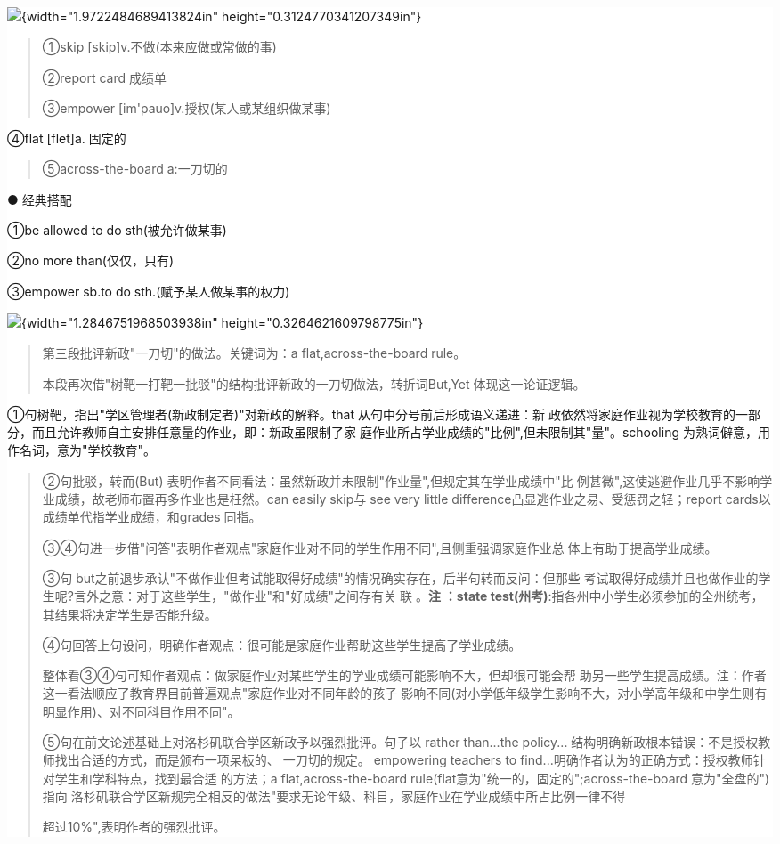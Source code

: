 ![](media/image37.jpeg){width="1.9722484689413824in"
height="0.3124770341207349in"}

> ①skip \[skip\]v.不做(本来应做或常做的事)
>
> ②report card 成绩单
>
> ③empower \[im\'pauo\]v.授权(某人或某组织做某事)

④flat \[flet\]a. 固定的

> ⑤across-the-board a:一刀切的

● 经典搭配

①be allowed to do sth(被允许做某事)

②no more than(仅仅，只有)

③empower sb.to do sth.(赋予某人做某事的权力)

![](media/image38.jpeg){width="1.2846751968503938in"
height="0.3264621609798775in"}

> 第三段批评新政"一刀切"的做法。关键词为：a flat,across-the-board rule。
>
> 本段再次借"树靶一打靶一批驳"的结构批评新政的一刀切做法，转折词But,Yet
> 体现这一论证逻辑。

①句树靶，指出"学区管理者(新政制定者)"对新政的解释。that
从句中分号前后形成语义递进：新
政依然将家庭作业视为学校教育的一部分，而且允许教师自主安排任意量的作业，即：新政虽限制了家
庭作业所占学业成绩的"比例",但未限制其"量"。schooling
为熟词僻意，用作名词，意为"学校教育"。

> ②句批驳，转而(But)
> 表明作者不同看法：虽然新政并未限制"作业量",但规定其在学业成绩中"比
> 例甚微",这使逃避作业几乎不影响学业成绩，故老师布置再多作业也是枉然。can
> easily skip与 see very little
> difference凸显逃作业之易、受惩罚之轻；report
> cards以成绩单代指学业成绩，和grades 同指。
>
> ③④句进一步借"问答"表明作者观点"家庭作业对不同的学生作用不同",且侧重强调家庭作业总
> 体上有助于提高学业成绩。
>
> ③句
> but之前退步承认"不做作业但考试能取得好成绩"的情况确实存在，后半句转而反问：但那些
> 考试取得好成绩并且也做作业的学生呢?言外之意：对于这些学生，"做作业"和"好成绩"之间存有关
> 联 。**注** **：state
> test(州考)**:指各州中小学生必须参加的全州统考，其结果将决定学生是否能升级。
>
> ④句回答上句设问，明确作者观点：很可能是家庭作业帮助这些学生提高了学业成绩。
>
> 整体看③④句可知作者观点：做家庭作业对某些学生的学业成绩可能影响不大，但却很可能会帮
> 助另一些学生提高成绩。注：作者这一看法顺应了教育界目前普遍观点"家庭作业对不同年龄的孩子
> 影响不同(对小学低年级学生影响不大，对小学高年级和中学生则有明显作用)、对不同科目作用不同"。
>
> ⑤句在前文论述基础上对洛杉矶联合学区新政予以强烈批评。句子以 rather
> than\...the policy\...
> 结构明确新政根本错误：不是授权教师找出合适的方式，而是颁布一项呆板的、
> 一刀切的规定。 empowering teachers to
> find\...明确作者认为的正确方式：授权教师针对学生和学科特点，找到最合适
> 的方法；a flat,across-the-board
> rule(flat意为"统一的，固定的";across-the-board 意为"全盘的")指向
> 洛杉矶联合学区新规完全相反的做法"要求无论年级、科目，家庭作业在学业成绩中所占比例一律不得
>
> 超过10%",表明作者的强烈批评。
